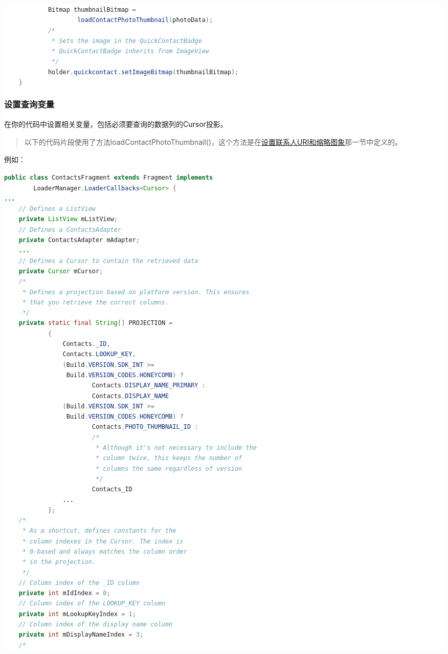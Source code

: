 ```java
            Bitmap thumbnailBitmap =
                    loadContactPhotoThumbnail(photoData);
            /*
             * Sets the image in the QuickContactBadge
             * QuickContactBadge inherits from ImageView
             */
            holder.quickcontact.setImageBitmap(thumbnailBitmap);
    }
```

### 设置查询变量

在你的代码中设置相关变量，包括必须要查询的数据列的Cursor投影。

> 以下的代码片段使用了方法loadContactPhotoThumbnail()，这个方法是在[设置联系人URI和缩略图象]()那一节中定义的。

例如：

```java
public class ContactsFragment extends Fragment implements
        LoaderManager.LoaderCallbacks<Cursor> {
...
    // Defines a ListView
    private ListView mListView;
    // Defines a ContactsAdapter
    private ContactsAdapter mAdapter;
    ...
    // Defines a Cursor to contain the retrieved data
    private Cursor mCursor;
    /*
     * Defines a projection based on platform version. This ensures
     * that you retrieve the correct columns.
     */
    private static final String[] PROJECTION =
            {
                Contacts._ID,
                Contacts.LOOKUP_KEY,
                (Build.VERSION.SDK_INT >=
                 Build.VERSION_CODES.HONEYCOMB) ?
                        Contacts.DISPLAY_NAME_PRIMARY :
                        Contacts.DISPLAY_NAME
                (Build.VERSION.SDK_INT >=
                 Build.VERSION_CODES.HONEYCOMB) ?
                        Contacts.PHOTO_THUMBNAIL_ID :
                        /*
                         * Although it's not necessary to include the
                         * column twice, this keeps the number of
                         * columns the same regardless of version
                         */
                        Contacts_ID
                ...
            };
    /*
     * As a shortcut, defines constants for the
     * column indexes in the Cursor. The index is
     * 0-based and always matches the column order
     * in the projection.
     */
    // Column index of the _ID column
    private int mIdIndex = 0;
    // Column index of the LOOKUP_KEY column
    private int mLookupKeyIndex = 1;
    // Column index of the display name column
    private int mDisplayNameIndex = 3;
    /*
```